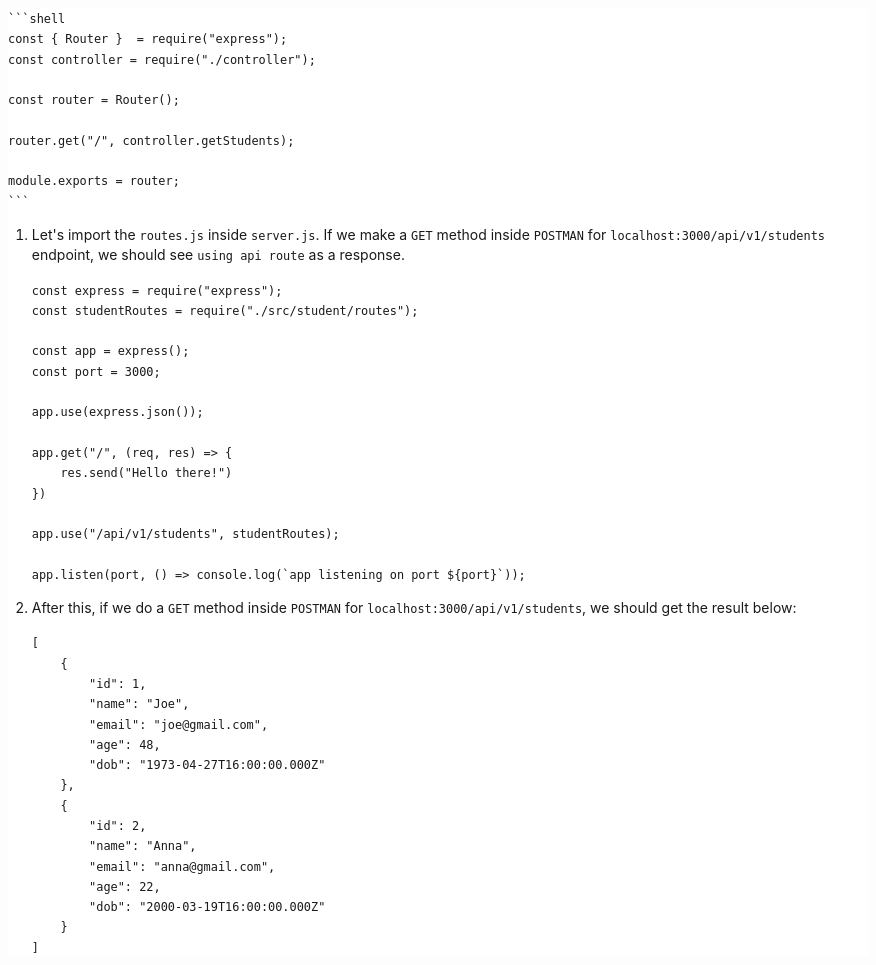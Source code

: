     ```shell
    const { Router }  = require("express");
    const controller = require("./controller");

    const router = Router();

    router.get("/", controller.getStudents);

    module.exports = router;
    ```

1. Let's import the `routes.js` inside `server.js`. If we make a `GET` method inside `POSTMAN` for `localhost:3000/api/v1/students` endpoint, we should see `using api route` as a response.
    ```shell
    const express = require("express");
    const studentRoutes = require("./src/student/routes");

    const app = express();
    const port = 3000;

    app.use(express.json());

    app.get("/", (req, res) => {
        res.send("Hello there!")
    })

    app.use("/api/v1/students", studentRoutes);

    app.listen(port, () => console.log(`app listening on port ${port}`));
    ```
1. After this, if we do a `GET` method inside `POSTMAN` for `localhost:3000/api/v1/students`, we should get the result below:
    ```shell
    [
        {
            "id": 1,
            "name": "Joe",
            "email": "joe@gmail.com",
            "age": 48,
            "dob": "1973-04-27T16:00:00.000Z"
        },
        {
            "id": 2,
            "name": "Anna",
            "email": "anna@gmail.com",
            "age": 22,
            "dob": "2000-03-19T16:00:00.000Z"
        }
    ]
    ```